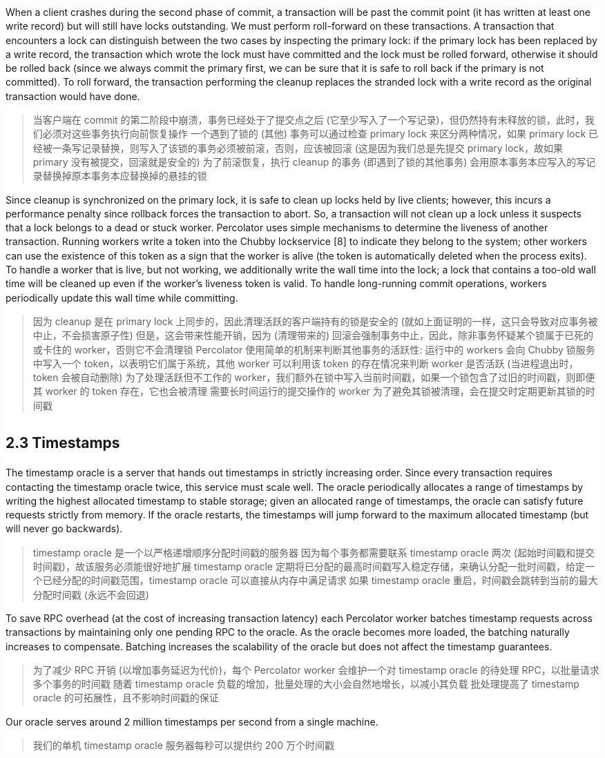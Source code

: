 When a client crashes during the second phase of commit, a transaction will be past the commit point (it has written at least one write record) but will still have locks outstanding. We must perform roll-forward on these transactions. A transaction that encounters a lock can distinguish between the two cases by inspecting the primary lock: if the primary lock has been replaced by a write record, the transaction which wrote the lock must have committed and the lock must be rolled forward, otherwise it should be rolled back (since we always commit the primary first, we can be sure that it is safe to roll back if the primary is not committed). To roll forward, the transaction performing the cleanup replaces the stranded lock with a write record as the original transaction would have done. 
>  当客户端在 commit 的第二阶段中崩溃，事务已经处于了提交点之后 (它至少写入了一个写记录)，但仍然持有未释放的锁，此时，我们必须对这些事务执行向前恢复操作
>  一个遇到了锁的 (其他) 事务可以通过检查 primary lock 来区分两种情况，如果 primary lock 已经被一条写记录替换，则写入了该锁的事务必须被前滚，否则，应该被回滚 (这是因为我们总是先提交 primary lock，故如果 primary 没有被提交，回滚就是安全的)
>  为了前滚恢复，执行 cleanup 的事务 (即遇到了锁的其他事务) 会用原本事务本应写入的写记录替换掉原本事务本应替换掉的悬挂的锁

Since cleanup is synchronized on the primary lock, it is safe to clean up locks held by live clients; however, this incurs a performance penalty since rollback forces the transaction to abort. So, a transaction will not clean up a lock unless it suspects that a lock belongs to a dead or stuck worker. Percolator uses simple mechanisms to determine the liveness of another transaction. Running workers write a token into the Chubby lockservice [8] to indicate they belong to the system; other workers can use the existence of this token as a sign that the worker is alive (the token is automatically deleted when the process exits). To handle a worker that is live, but not working, we additionally write the wall time into the lock; a lock that contains a too-old wall time will be cleaned up even if the worker’s liveness token is valid. To handle long-running commit operations, workers periodically update this wall time while committing. 
>  因为 cleanup 是在 primary lock 上同步的，因此清理活跃的客户端持有的锁是安全的 (就如上面证明的一样，这只会导致对应事务被中止，不会损害原子性)
>  但是，这会带来性能开销，因为 (清理带来的) 回滚会强制事务中止，因此，除非事务怀疑某个锁属于已死的或卡住的 worker，否则它不会清理锁
>  Percolator 使用简单的机制来判断其他事务的活跃性: 运行中的 workers 会向 Chubby 锁服务中写入一个 token，以表明它们属于系统，其他 worker 可以利用该 token 的存在情况来判断 worker 是否活跃 (当进程退出时，token 会被自动删除)
>  为了处理活跃但不工作的 worker，我们额外在锁中写入当前时间戳，如果一个锁包含了过旧的时间戳，则即便其 worker 的 token 存在，它也会被清理
>  需要长时间运行的提交操作的 worker 为了避免其锁被清理，会在提交时定期更新其锁的时间戳

## 2.3 Timestamps 
The timestamp oracle is a server that hands out timestamps in strictly increasing order. Since every transaction requires contacting the timestamp oracle twice, this service must scale well. The oracle periodically allocates a range of timestamps by writing the highest allocated timestamp to stable storage; given an allocated range of timestamps, the oracle can satisfy future requests strictly from memory. If the oracle restarts, the timestamps will jump forward to the maximum allocated timestamp (but will never go backwards). 
>  timestamp oracle 是一个以严格递增顺序分配时间戳的服务器
>  因为每个事务都需要联系 timestamp oracle 两次 (起始时间戳和提交时间戳)，故该服务必须能很好地扩展
>  timestamp oracle 定期将已分配的最高时间戳写入稳定存储，来确认分配一批时间戳，给定一个已经分配的时间戳范围，timestamp oracle 可以直接从内存中满足请求
>  如果 timestamp oracle 重启，时间戳会跳转到当前的最大分配时间戳 (永远不会回退)

To save RPC overhead (at the cost of increasing transaction latency) each Percolator worker batches timestamp requests across transactions by maintaining only one pending RPC to the oracle. As the oracle becomes more loaded, the batching naturally increases to compensate. Batching increases the scalability of the oracle but does not affect the timestamp guarantees. 
>  为了减少 RPC 开销 (以增加事务延迟为代价)，每个 Percolator worker 会维护一个对 timestamp oracle 的待处理 RPC，以批量请求多个事务的时间戳
>  随着 timestamp oracle 负载的增加，批量处理的大小会自然地增长，以减小其负载
>  批处理提高了 timestamp oracle 的可拓展性，且不影响时间戳的保证

Our oracle serves around 2 million timestamps per second from a single machine. 
>  我们的单机 timestamp oracle 服务器每秒可以提供约 200 万个时间戳
